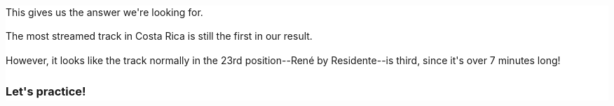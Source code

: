 

<aside class="notes">


This gives us the answer we're looking for.

The most streamed track in Costa Rica is still the first in our result.

However, it looks like the track normally in the 23rd position--René by Residente--is third, since it's over 7 minutes long!

</aside></section></section><section><section>

# Let's practice!
</section></section>